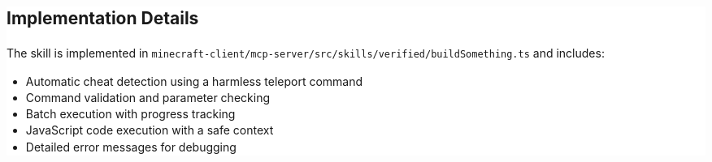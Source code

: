 ## Implementation Details

The skill is implemented in `minecraft-client/mcp-server/src/skills/verified/buildSomething.ts` and includes:

- Automatic cheat detection using a harmless teleport command
- Command validation and parameter checking
- Batch execution with progress tracking
- JavaScript code execution with a safe context
- Detailed error messages for debugging
